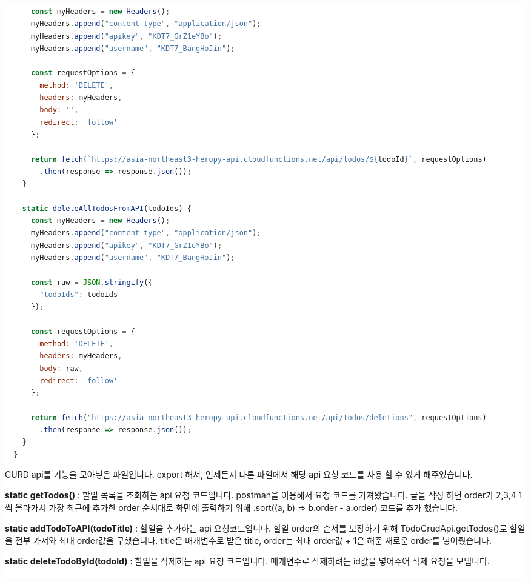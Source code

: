 ```jsx
      const myHeaders = new Headers();
      myHeaders.append("content-type", "application/json");
      myHeaders.append("apikey", "KDT7_GrZ1eYBo");
      myHeaders.append("username", "KDT7_BangHoJin");
  
      const requestOptions = {
        method: 'DELETE',
        headers: myHeaders,
        body: '',
        redirect: 'follow'
      };
  
      return fetch(`https://asia-northeast3-heropy-api.cloudfunctions.net/api/todos/${todoId}`, requestOptions)
        .then(response => response.json());
    }
  
    static deleteAllTodosFromAPI(todoIds) {
      const myHeaders = new Headers();
      myHeaders.append("content-type", "application/json");
      myHeaders.append("apikey", "KDT7_GrZ1eYBo");
      myHeaders.append("username", "KDT7_BangHoJin");
  
      const raw = JSON.stringify({
        "todoIds": todoIds
      });
  
      const requestOptions = {
        method: 'DELETE',
        headers: myHeaders,
        body: raw,
        redirect: 'follow'
      };
  
      return fetch("https://asia-northeast3-heropy-api.cloudfunctions.net/api/todos/deletions", requestOptions)
        .then(response => response.json());
    }
  }
```

CURD api를 기능을 모아넣은 파일입니다. export 해서, 언제든지 다른 파일에서 해당 api 요청 코드를 사용 할 수 있게 해주었습니다.

**static getTodos()** : 할일 목록을 조회하는 api 요청 코드입니다. postman을 이용해서 요청 코드를 가져왔습니다. 글을 작성 하면 order가 2,3,4 1씩 올라가서 가장 최근에 추가한 order 순서대로 화면에 출력하기 위해 .sort((a, b) => b.order - a.order) 코드를 추가 했습니다.

**static addTodoToAPI(todoTitle)** : 할일을 추가하는 api 요청코드입니다. 할일 order의 순서를 보장하기 위해 TodoCrudApi.getTodos()로 할일을 전부 가져와 최대 order값을 구했습니다. title은 매개변수로 받은 title, order는 최대 order값 + 1은 해준 새로운 order를 넣어줬습니다.

**static deleteTodoById(todoId)** : 할일을 삭제하는 api 요청 코드입니다. 매개변수로 삭제하려는 id값을 넣어주어 삭제 요청을 보냅니다.

---
